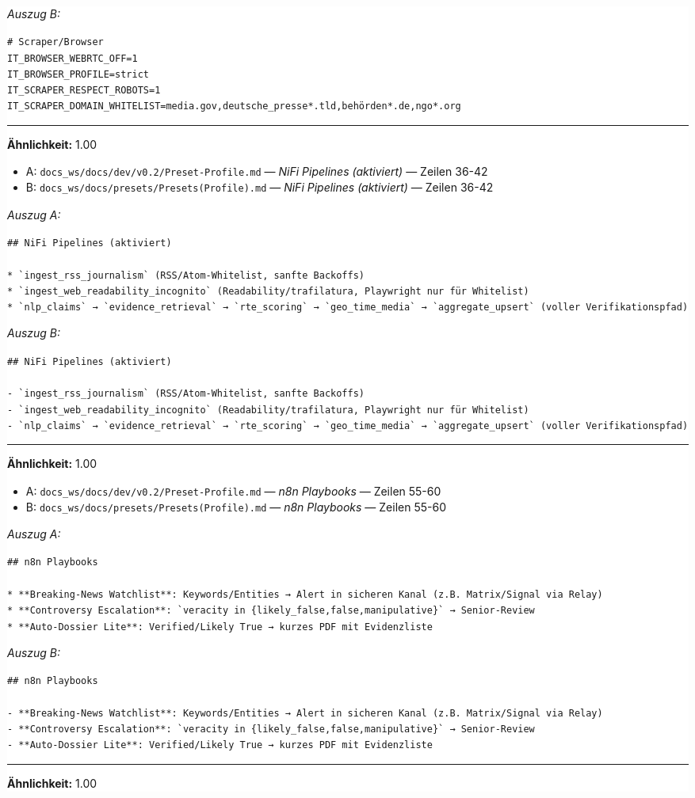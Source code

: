 _Auszug B:_
```
# Scraper/Browser
IT_BROWSER_WEBRTC_OFF=1
IT_BROWSER_PROFILE=strict
IT_SCRAPER_RESPECT_ROBOTS=1
IT_SCRAPER_DOMAIN_WHITELIST=media.gov,deutsche_presse*.tld,behörden*.de,ngo*.org
```
---
**Ähnlichkeit:** 1.00

- A: `docs_ws/docs/dev/v0.2/Preset-Profile.md` — *NiFi Pipelines (aktiviert)* — Zeilen 36-42
- B: `docs_ws/docs/presets/Presets(Profile).md` — *NiFi Pipelines (aktiviert)* — Zeilen 36-42

_Auszug A:_
```
## NiFi Pipelines (aktiviert)

* `ingest_rss_journalism` (RSS/Atom-Whitelist, sanfte Backoffs)
* `ingest_web_readability_incognito` (Readability/trafilatura, Playwright nur für Whitelist)
* `nlp_claims` → `evidence_retrieval` → `rte_scoring` → `geo_time_media` → `aggregate_upsert` (voller Verifikationspfad)
```

_Auszug B:_
```
## NiFi Pipelines (aktiviert)

- `ingest_rss_journalism` (RSS/Atom-Whitelist, sanfte Backoffs)
- `ingest_web_readability_incognito` (Readability/trafilatura, Playwright nur für Whitelist)
- `nlp_claims` → `evidence_retrieval` → `rte_scoring` → `geo_time_media` → `aggregate_upsert` (voller Verifikationspfad)
```
---
**Ähnlichkeit:** 1.00

- A: `docs_ws/docs/dev/v0.2/Preset-Profile.md` — *n8n Playbooks* — Zeilen 55-60
- B: `docs_ws/docs/presets/Presets(Profile).md` — *n8n Playbooks* — Zeilen 55-60

_Auszug A:_
```
## n8n Playbooks

* **Breaking-News Watchlist**: Keywords/Entities → Alert in sicheren Kanal (z.B. Matrix/Signal via Relay)
* **Controversy Escalation**: `veracity in {likely_false,false,manipulative}` → Senior-Review
* **Auto-Dossier Lite**: Verified/Likely True → kurzes PDF mit Evidenzliste
```

_Auszug B:_
```
## n8n Playbooks

- **Breaking-News Watchlist**: Keywords/Entities → Alert in sicheren Kanal (z.B. Matrix/Signal via Relay)
- **Controversy Escalation**: `veracity in {likely_false,false,manipulative}` → Senior-Review
- **Auto-Dossier Lite**: Verified/Likely True → kurzes PDF mit Evidenzliste
```
---
**Ähnlichkeit:** 1.00
